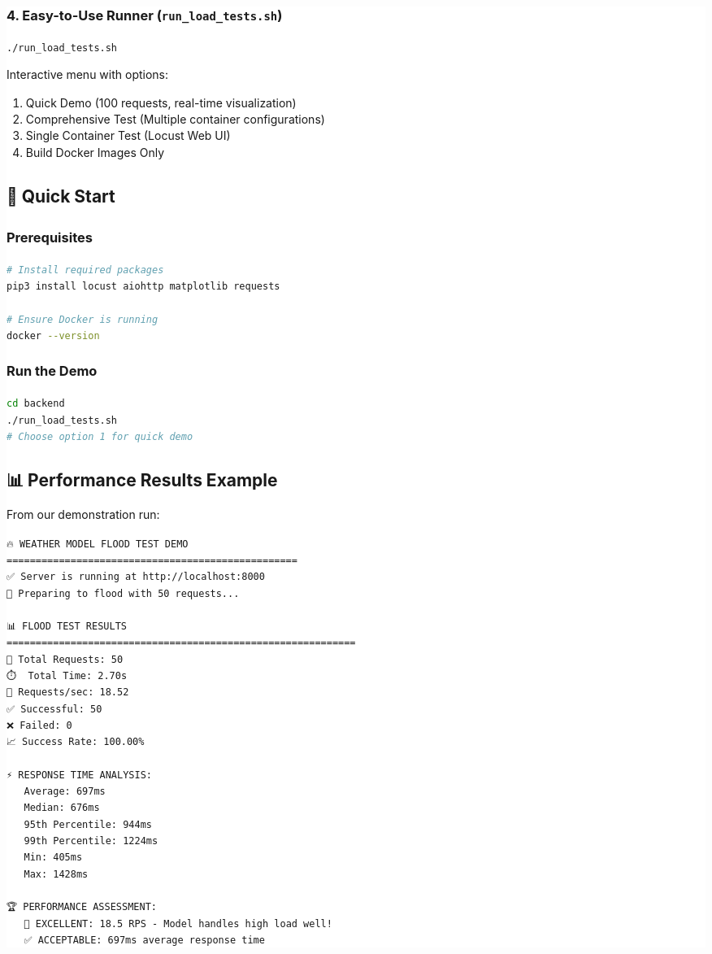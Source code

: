 ### 4. **Easy-to-Use Runner** (`run_load_tests.sh`)
```bash
./run_load_tests.sh
```
Interactive menu with options:
1. Quick Demo (100 requests, real-time visualization)
2. Comprehensive Test (Multiple container configurations)
3. Single Container Test (Locust Web UI)
4. Build Docker Images Only

## 🚀 Quick Start

### Prerequisites
```bash
# Install required packages
pip3 install locust aiohttp matplotlib requests

# Ensure Docker is running
docker --version
```

### Run the Demo
```bash
cd backend
./run_load_tests.sh
# Choose option 1 for quick demo
```

## 📊 Performance Results Example

From our demonstration run:

```
🔥 WEATHER MODEL FLOOD TEST DEMO
==================================================
✅ Server is running at http://localhost:8000
🎯 Preparing to flood with 50 requests...

📊 FLOOD TEST RESULTS
============================================================
🎯 Total Requests: 50
⏱️  Total Time: 2.70s
🚀 Requests/sec: 18.52
✅ Successful: 50
❌ Failed: 0
📈 Success Rate: 100.00%

⚡ RESPONSE TIME ANALYSIS:
   Average: 697ms
   Median: 676ms
   95th Percentile: 944ms
   99th Percentile: 1224ms
   Min: 405ms
   Max: 1428ms

🏆 PERFORMANCE ASSESSMENT:
   🚀 EXCELLENT: 18.5 RPS - Model handles high load well!
   ✅ ACCEPTABLE: 697ms average response time
```
